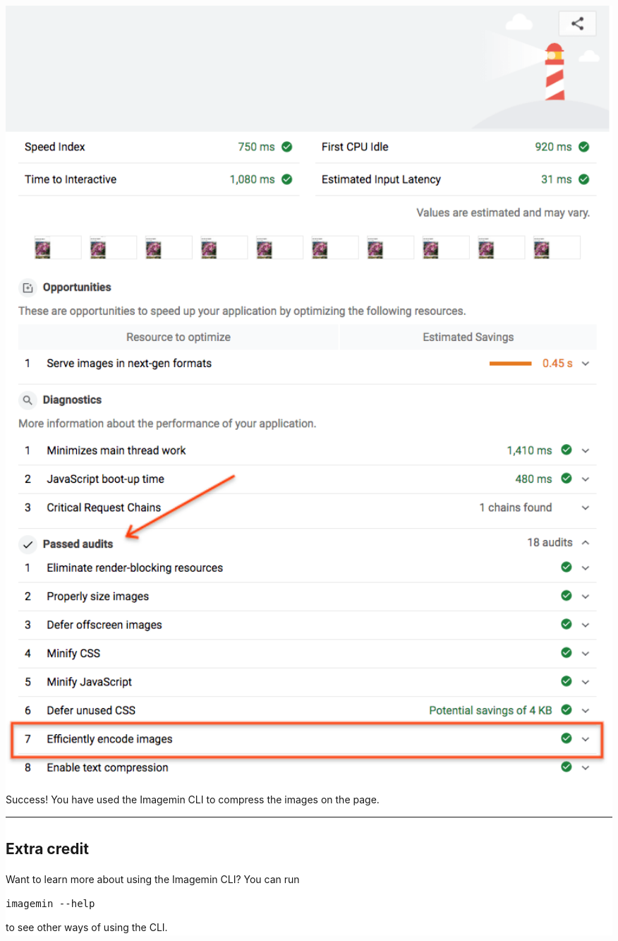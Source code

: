 <img src="./lighthouse_passing.png" width="100%" alt="Passing 'Efficiently encode images' audit in Lighthouse">

Success! You have used the Imagemin CLI to compress the images on the page.

---

## Extra credit

Want to learn more about using the Imagemin CLI? You can run

<pre class="devsite-terminal devsite-click-to-copy">
imagemin --help
</pre>

to see other ways of using the CLI.
